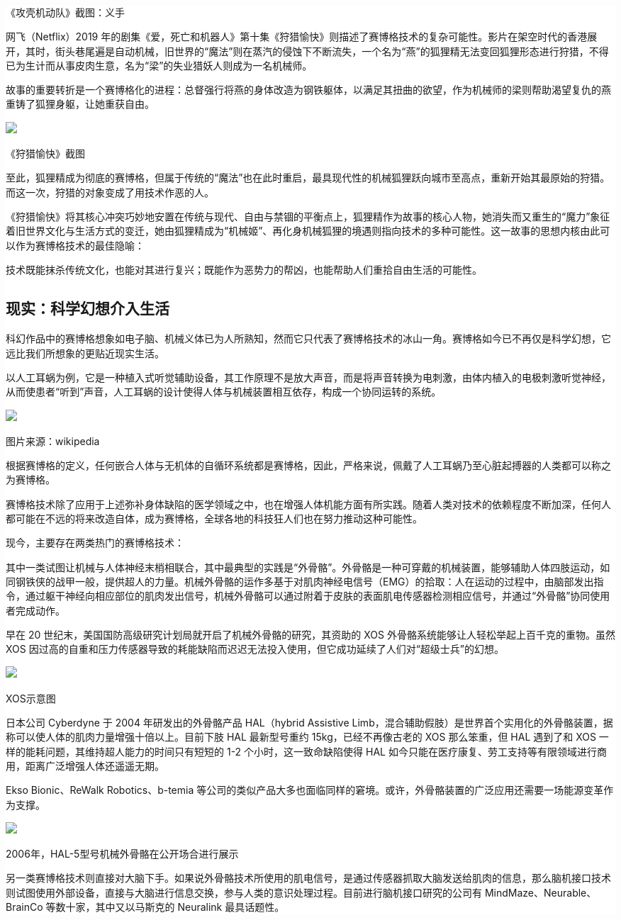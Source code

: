 《攻壳机动队》截图：义手

网飞（Netflix）2019 年的剧集《爱，死亡和机器人》第十集《狩猎愉快》则描述了赛博格技术的复杂可能性。影片在架空时代的香港展开，其时，街头巷尾遍是自动机械，旧世界的“魔法”则在蒸汽的侵蚀下不断流失，一个名为“燕”的狐狸精无法变回狐狸形态进行狩猎，不得已为生计而从事皮肉生意，名为“梁”的失业猎妖人则成为一名机械师。

故事的重要转折是一个赛博格化的进程：总督强行将燕的身体改造为钢铁躯体，以满足其扭曲的欲望，作为机械师的梁则帮助渴望复仇的燕重铸了狐狸身躯，让她重获自由。

![](https://img.36krcdn.com/20220620/v2_f056ba708efd4829880f34d9db410417_img_000?x-oss-process=image/format,jpg/interlace,1)

《狩猎愉快》截图

至此，狐狸精成为彻底的赛博格，但属于传统的“魔法”也在此时重启，最具现代性的机械狐狸跃向城市至高点，重新开始其最原始的狩猎。而这一次，狩猎的对象变成了用技术作恶的人。

《狩猎愉快》将其核心冲突巧妙地安置在传统与现代、自由与禁锢的平衡点上，狐狸精作为故事的核心人物，她消失而又重生的“魔力”象征着旧世界文化与生活方式的变迁，她由狐狸精成为“机械姬”、再化身机械狐狸的境遇则指向技术的多种可能性。这一故事的思想内核由此可以作为赛博格技术的最佳隐喻：

技术既能抹杀传统文化，也能对其进行复兴；既能作为恶势力的帮凶，也能帮助人们重拾自由生活的可能性。

## 现实：科学幻想介入生活

科幻作品中的赛博格想象如电子脑、机械义体已为人所熟知，然而它只代表了赛博格技术的冰山一角。赛博格如今已不再仅是科学幻想，它远比我们所想象的更贴近现实生活。

以人工耳蜗为例，它是一种植入式听觉辅助设备，其工作原理不是放大声音，而是将声音转换为电刺激，由体内植入的电极刺激听觉神经，从而使患者“听到”声音，人工耳蜗的设计使得人体与机械装置相互依存，构成一个协同运转的系统。

![](https://img.36krcdn.com/20220620/v2_08f4f244fcec4af8ac570370cedd1da5_img_000?x-oss-process=image/format,jpg/interlace,1)

图片来源：wikipedia

根据赛博格的定义，任何嵌合人体与无机体的自循环系统都是赛博格，因此，严格来说，佩戴了人工耳蜗乃至心脏起搏器的人类都可以称之为赛博格。

赛博格技术除了应用于上述弥补身体缺陷的医学领域之中，也在增强人体机能方面有所实践。随着人类对技术的依赖程度不断加深，任何人都可能在不远的将来改造自体，成为赛博格，全球各地的科技狂人们也在努力推动这种可能性。

现今，主要存在两类热门的赛博格技术：

其中一类试图让机械与人体神经末梢相联合，其中最典型的实践是“外骨骼”。外骨骼是一种可穿戴的机械装置，能够辅助人体四肢运动，如同钢铁侠的战甲一般，提供超人的力量。机械外骨骼的运作多基于对肌肉神经电信号（EMG）的拾取：人在运动的过程中，由脑部发出指令，通过躯干神经向相应部位的肌肉发出信号，机械外骨骼可以通过附着于皮肤的表面肌电传感器检测相应信号，并通过“外骨骼”协同使用者完成动作。

早在 20 世纪末，美国国防高级研究计划局就开启了机械外骨骼的研究，其资助的 XOS 外骨骼系统能够让人轻松举起上百千克的重物。虽然 XOS 因过高的自重和压力传感器导致的耗能缺陷而迟迟无法投入使用，但它成功延续了人们对“超级士兵”的幻想。

![](https://img.36krcdn.com/20220620/v2_d1f5dece0e184fe2808a4c35addac6ee_img_000?x-oss-process=image/format,jpg/interlace,1)

XOS示意图

日本公司 Cyberdyne 于 2004 年研发出的外骨骼产品 HAL（hybrid Assistive Limb，混合辅助假肢）是世界首个实用化的外骨骼装置，据称可以使人体的肌肉力量增强十倍以上。目前下肢 HAL 最新型号重约 15kg，已经不再像古老的 XOS 那么笨重，但 HAL 遇到了和 XOS 一样的能耗问题，其维持超人能力的时间只有短短的 1-2 个小时，这一致命缺陷使得 HAL 如今只能在医疗康复、劳工支持等有限领域进行商用，距离广泛增强人体还遥遥无期。

Ekso Bionic、ReWalk Robotics、b-temia 等公司的类似产品大多也面临同样的窘境。或许，外骨骼装置的广泛应用还需要一场能源变革作为支撑。

![](https://img.36krcdn.com/20220620/v2_5f4b327626744874bcc3fdaa7fe32472_img_000?x-oss-process=image/format,jpg/interlace,1)

2006年，HAL-5型号机械外骨骼在公开场合进行展示

另一类赛博格技术则直接对大脑下手。如果说外骨骼技术所使用的肌电信号，是通过传感器抓取大脑发送给肌肉的信息，那么脑机接口技术则试图使用外部设备，直接与大脑进行信息交换，参与人类的意识处理过程。目前进行脑机接口研究的公司有 MindMaze、Neurable、BrainCo 等数十家，其中又以马斯克的 Neuralink 最具话题性。
